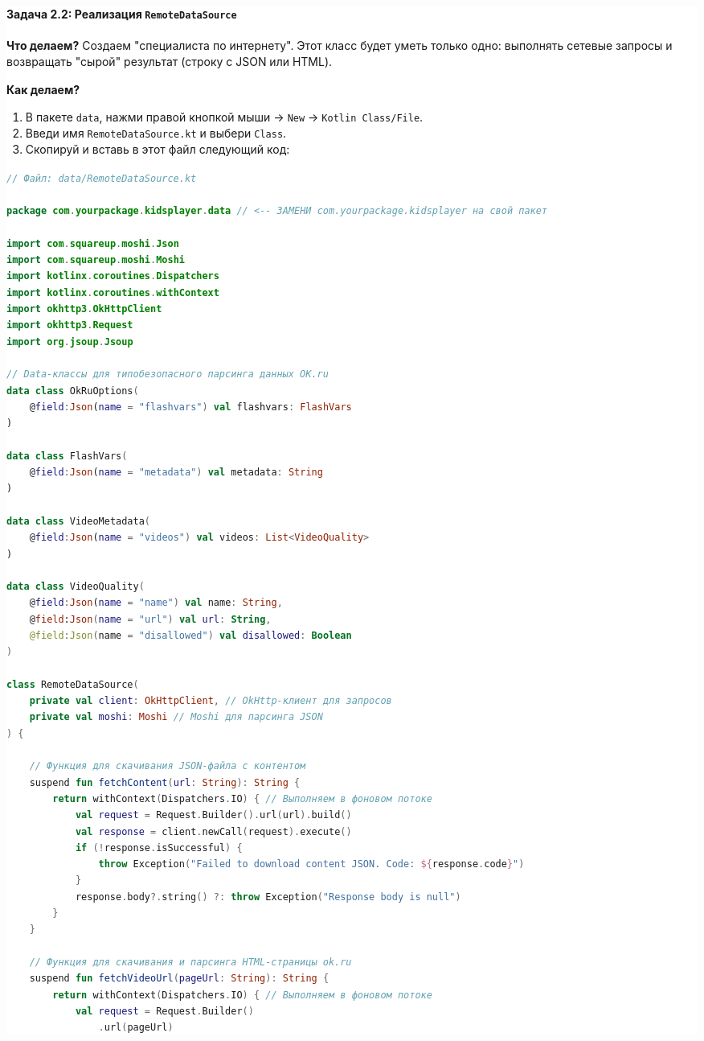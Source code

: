 
#### **Задача 2.2: Реализация `RemoteDataSource`**

**Что делаем?** Создаем "специалиста по интернету". Этот класс будет уметь только одно: выполнять сетевые запросы и возвращать "сырой" результат (строку с JSON или HTML).

**Как делаем?**
1.  В пакете `data`, нажми правой кнопкой мыши -> `New` -> `Kotlin Class/File`.
2.  Введи имя `RemoteDataSource.kt` и выбери `Class`.
3.  Скопируй и вставь в этот файл следующий код:

```kotlin
// Файл: data/RemoteDataSource.kt

package com.yourpackage.kidsplayer.data // <-- ЗАМЕНИ com.yourpackage.kidsplayer на свой пакет

import com.squareup.moshi.Json
import com.squareup.moshi.Moshi
import kotlinx.coroutines.Dispatchers
import kotlinx.coroutines.withContext
import okhttp3.OkHttpClient
import okhttp3.Request
import org.jsoup.Jsoup

// Data-классы для типобезопасного парсинга данных OK.ru
data class OkRuOptions(
    @field:Json(name = "flashvars") val flashvars: FlashVars
)

data class FlashVars(
    @field:Json(name = "metadata") val metadata: String
)

data class VideoMetadata(
    @field:Json(name = "videos") val videos: List<VideoQuality>
)

data class VideoQuality(
    @field:Json(name = "name") val name: String,
    @field:Json(name = "url") val url: String,
    @field:Json(name = "disallowed") val disallowed: Boolean
)

class RemoteDataSource(
    private val client: OkHttpClient, // OkHttp-клиент для запросов
    private val moshi: Moshi // Moshi для парсинга JSON
) {

    // Функция для скачивания JSON-файла с контентом
    suspend fun fetchContent(url: String): String {
        return withContext(Dispatchers.IO) { // Выполняем в фоновом потоке
            val request = Request.Builder().url(url).build()
            val response = client.newCall(request).execute()
            if (!response.isSuccessful) {
                throw Exception("Failed to download content JSON. Code: ${response.code}")
            }
            response.body?.string() ?: throw Exception("Response body is null")
        }
    }

    // Функция для скачивания и парсинга HTML-страницы ok.ru
    suspend fun fetchVideoUrl(pageUrl: String): String {
        return withContext(Dispatchers.IO) { // Выполняем в фоновом потоке
            val request = Request.Builder()
                .url(pageUrl)
```
